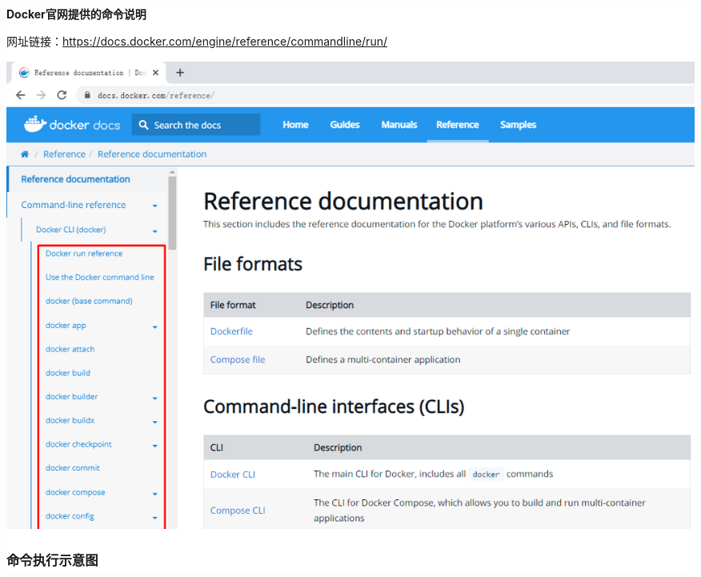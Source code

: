 

**Docker官网提供的命令说明**

网址链接：https://docs.docker.com/engine/reference/commandline/run/

![](沈俊杰-马士兵-云原生.assets/image-20220121173705508.png)



### 命令执行示意图
